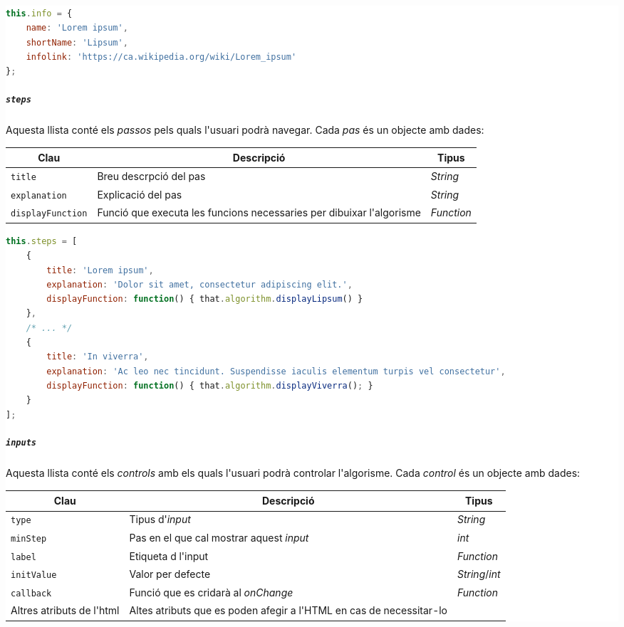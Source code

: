 ```js
this.info = {
	name: 'Lorem ipsum',
	shortName: 'Lipsum',
	infolink: 'https://ca.wikipedia.org/wiki/Lorem_ipsum'
};
```

##### `steps`

Aquesta llista conté els *passos* pels quals l'usuari podrà navegar. Cada *pas* és un objecte amb dades:

|        Clau        |         Descripció         |    Tipus    |
|--------------------|----------------------------|-------------|
| `title`            | Breu descrpció del pas     | *String*    |
| `explanation`      | Explicació del pas         | *String*    |
| `displayFunction`  | Funció que executa les funcions necessaries per dibuixar l'algorisme | *Function*  |

```js
this.steps = [
	{
		title: 'Lorem ipsum',
		explanation: 'Dolor sit amet, consectetur adipiscing elit.',
		displayFunction: function() { that.algorithm.displayLipsum() }
	},
	/* ... */
	{
		title: 'In viverra',
		explanation: 'Ac leo nec tincidunt. Suspendisse iaculis elementum turpis vel consectetur',
		displayFunction: function() { that.algorithm.displayViverra(); }
	}
];
```

##### `inputs`

Aquesta llista conté els *controls* amb els quals l'usuari podrà controlar l'algorisme. Cada *control* és un objecte amb dades:

|        Clau        |         Descripció         |    Tipus    |
|--------------------|----------------------------|-------------|
| `type` | Tipus d'*input* | *String* |
| `minStep` | Pas en el que cal mostrar aquest *input* | *int* |
| `label` | Etiqueta d l'input | *Function* |
| `initValue` | Valor per defecte | *String*/*int* |
| `callback` | Funció que es cridarà al *onChange* | *Function* |
| Altres atributs de l'html | Altes atributs que es poden afegir a l'HTML en cas de necessitar-lo |  |

